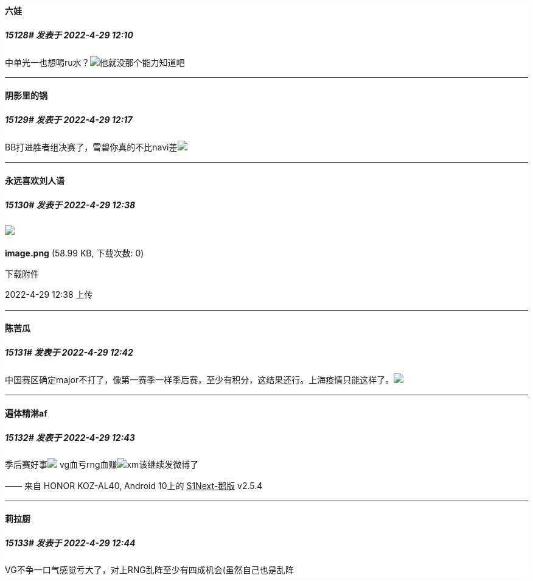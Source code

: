 ####  六娃  
##### 15128#       发表于 2022-4-29 12:10

中单光一也想喝ru水？<img src="https://static.saraba1st.com/image/smiley/face2017/067.png" referrerpolicy="no-referrer">他就没那个能力知道吧



*****

####  阴影里的锅  
##### 15129#       发表于 2022-4-29 12:17

BB打进胜者组决赛了，雪碧你真的不比navi差<img src="https://static.saraba1st.com/image/smiley/face2017/065.png" referrerpolicy="no-referrer">



*****

####  永远喜欢刘人语  
##### 15130#       发表于 2022-4-29 12:38

<img src="https://img.saraba1st.com/forum/202204/29/123817y4l5ee1v1nplgueu.png" referrerpolicy="no-referrer">

<strong>image.png</strong> (58.99 KB, 下载次数: 0)

下载附件

2022-4-29 12:38 上传



*****

####  陈苦瓜  
##### 15131#       发表于 2022-4-29 12:42

中国赛区确定major不打了，像第一赛季一样季后赛，至少有积分，这结果还行。上海疫情只能这样了。<img src="https://static.saraba1st.com/image/smiley/face2017/185.png" referrerpolicy="no-referrer">

*****

####  遍体精淋af  
##### 15132#       发表于 2022-4-29 12:43

季后赛好事<img src="https://static.saraba1st.com/image/smiley/face2017/037.png" referrerpolicy="no-referrer">
vg血亏rng血赚<img src="https://static.saraba1st.com/image/smiley/face2017/067.png" referrerpolicy="no-referrer">xm该继续发微博了

—— 来自 HONOR KOZ-AL40, Android 10上的 [S1Next-鹅版](https://github.com/ykrank/S1-Next/releases) v2.5.4

*****

####  莉拉厨  
##### 15133#       发表于 2022-4-29 12:44

VG不争一口气感觉亏大了，对上RNG乱阵至少有四成机会(虽然自己也是乱阵
